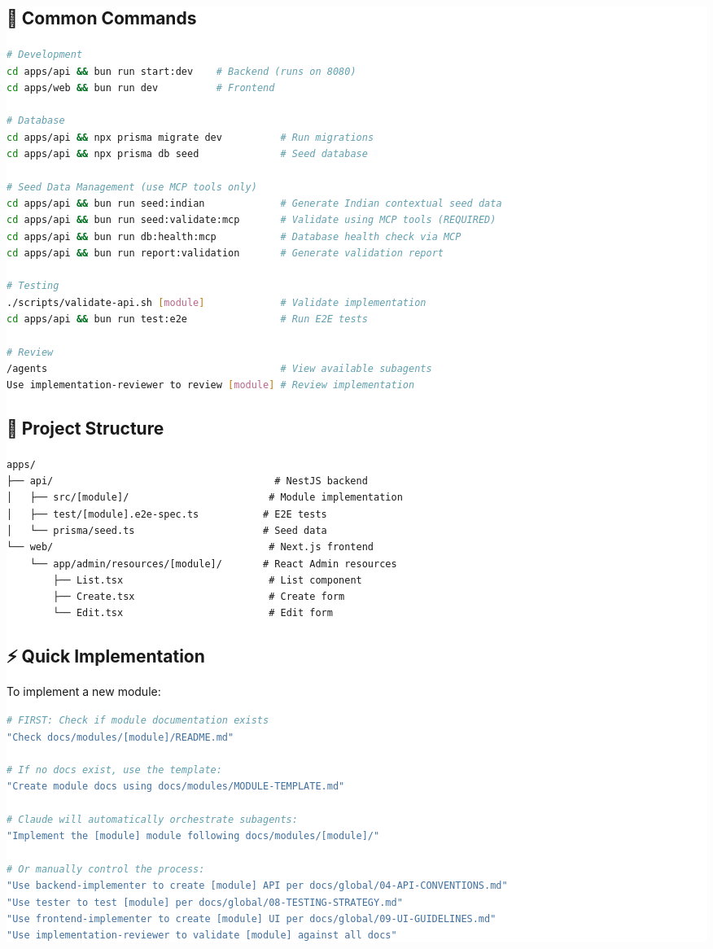 ## 🔧 Common Commands

```bash
# Development
cd apps/api && bun run start:dev    # Backend (runs on 8080)
cd apps/web && bun run dev          # Frontend

# Database
cd apps/api && npx prisma migrate dev          # Run migrations
cd apps/api && npx prisma db seed              # Seed database

# Seed Data Management (use MCP tools only)
cd apps/api && bun run seed:indian             # Generate Indian contextual seed data
cd apps/api && bun run seed:validate:mcp       # Validate using MCP tools (REQUIRED)
cd apps/api && bun run db:health:mcp           # Database health check via MCP
cd apps/api && bun run report:validation       # Generate validation report

# Testing
./scripts/validate-api.sh [module]             # Validate implementation
cd apps/api && bun run test:e2e                # Run E2E tests

# Review
/agents                                        # View available subagents
Use implementation-reviewer to review [module] # Review implementation
```

## 📁 Project Structure

```
apps/
├── api/                                      # NestJS backend
│   ├── src/[module]/                        # Module implementation
│   ├── test/[module].e2e-spec.ts           # E2E tests
│   └── prisma/seed.ts                      # Seed data
└── web/                                     # Next.js frontend
    └── app/admin/resources/[module]/       # React Admin resources
        ├── List.tsx                         # List component
        ├── Create.tsx                       # Create form
        └── Edit.tsx                         # Edit form
```

## ⚡ Quick Implementation

To implement a new module:
```bash
# FIRST: Check if module documentation exists
"Check docs/modules/[module]/README.md"

# If no docs exist, use the template:
"Create module docs using docs/modules/MODULE-TEMPLATE.md"

# Claude will automatically orchestrate subagents:
"Implement the [module] module following docs/modules/[module]/"

# Or manually control the process:
"Use backend-implementer to create [module] API per docs/global/04-API-CONVENTIONS.md"
"Use tester to test [module] per docs/global/08-TESTING-STRATEGY.md"
"Use frontend-implementer to create [module] UI per docs/global/09-UI-GUIDELINES.md"
"Use implementation-reviewer to validate [module] against all docs"
```
